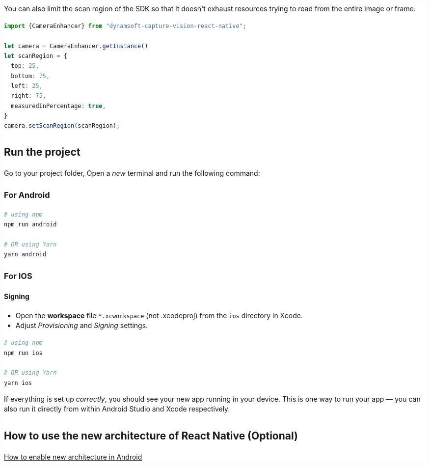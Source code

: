 You can also limit the scan region of the SDK so that it doesn't exhaust resources trying to read from the entire image or frame.

```typescript jsx
import {CameraEnhancer} from "dynamsoft-capture-vision-react-native";

let camera = CameraEnhancer.getInstance()
let scanRegion = {
  top: 25,
  bottom: 75,
  left: 25,
  right: 75,
  measuredInPercentage: true,
}
camera.setScanRegion(scanRegion);
```

## Run the project

Go to your project folder, Open a _new_ terminal and run the following command:

### For Android

```bash
# using npm
npm run android

# OR using Yarn
yarn android
```

### For IOS

#### Signing

- Open the **workspace** file `*.xcworkspace` (not .xcodeproj) from the `ios` directory in Xcode.
- Adjust *Provisioning* and *Signing* settings.

```bash
# using npm
npm run ios

# OR using Yarn
yarn ios
```

If everything is set up _correctly_, you should see your new app running in your device.
This is one way to run your app — you can also run it directly from within Android Studio and Xcode respectively.

## How to use the new architecture of React Native (Optional)

[How to enable new architecture in Android](https://reactnative.dev/architecture/landing-page#android)
